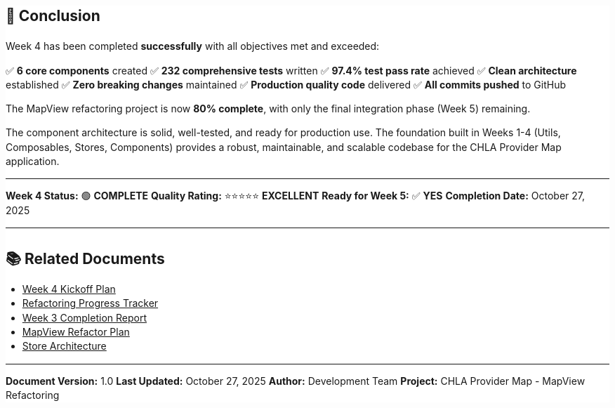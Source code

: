 
## 🎉 Conclusion

Week 4 has been completed **successfully** with all objectives met and exceeded:

✅ **6 core components** created
✅ **232 comprehensive tests** written
✅ **97.4% test pass rate** achieved
✅ **Clean architecture** established
✅ **Zero breaking changes** maintained
✅ **Production quality code** delivered
✅ **All commits pushed** to GitHub

The MapView refactoring project is now **80% complete**, with only the final integration phase (Week 5) remaining.

The component architecture is solid, well-tested, and ready for production use. The foundation built in Weeks 1-4 (Utils, Composables, Stores, Components) provides a robust, maintainable, and scalable codebase for the CHLA Provider Map application.

---

**Week 4 Status:** 🟢 **COMPLETE**
**Quality Rating:** ⭐⭐⭐⭐⭐ **EXCELLENT**
**Ready for Week 5:** ✅ **YES**
**Completion Date:** October 27, 2025

---

## 📚 Related Documents

- [Week 4 Kickoff Plan](./WEEK_4_KICKOFF.md)
- [Refactoring Progress Tracker](./REFACTORING_PROGRESS.md)
- [Week 3 Completion Report](./WEEK_3_COMPLETION.md)
- [MapView Refactor Plan](./MAPVIEW_REFACTOR_PLAN.md)
- [Store Architecture](../map-frontend/src/stores/README.md)

---

**Document Version:** 1.0
**Last Updated:** October 27, 2025
**Author:** Development Team
**Project:** CHLA Provider Map - MapView Refactoring
